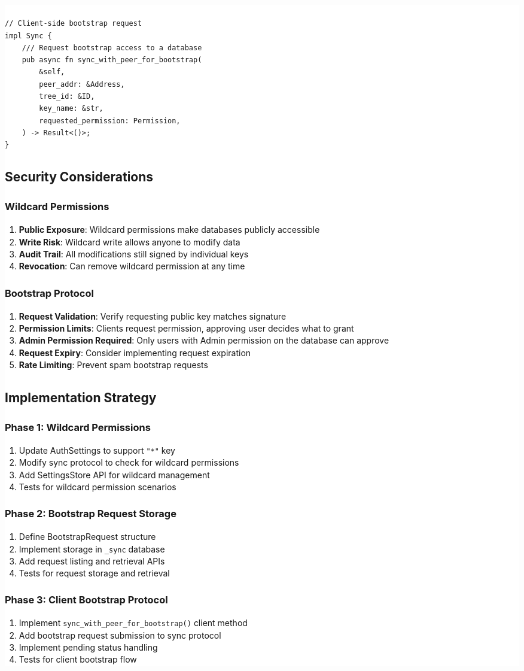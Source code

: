 ```rust,ignore

// Client-side bootstrap request
impl Sync {
    /// Request bootstrap access to a database
    pub async fn sync_with_peer_for_bootstrap(
        &self,
        peer_addr: &Address,
        tree_id: &ID,
        key_name: &str,
        requested_permission: Permission,
    ) -> Result<()>;
}
```

## Security Considerations

### Wildcard Permissions

1. **Public Exposure**: Wildcard permissions make databases publicly accessible
2. **Write Risk**: Wildcard write allows anyone to modify data
3. **Audit Trail**: All modifications still signed by individual keys
4. **Revocation**: Can remove wildcard permission at any time

### Bootstrap Protocol

1. **Request Validation**: Verify requesting public key matches signature
2. **Permission Limits**: Clients request permission, approving user decides what to grant
3. **Admin Permission Required**: Only users with Admin permission on the database can approve
4. **Request Expiry**: Consider implementing request expiration
5. **Rate Limiting**: Prevent spam bootstrap requests

## Implementation Strategy

### Phase 1: Wildcard Permissions

1. Update AuthSettings to support `"*"` key
2. Modify sync protocol to check for wildcard permissions
3. Add SettingsStore API for wildcard management
4. Tests for wildcard permission scenarios

### Phase 2: Bootstrap Request Storage

1. Define BootstrapRequest structure
2. Implement storage in `_sync` database
3. Add request listing and retrieval APIs
4. Tests for request storage and retrieval

### Phase 3: Client Bootstrap Protocol

1. Implement `sync_with_peer_for_bootstrap()` client method
2. Add bootstrap request submission to sync protocol
3. Implement pending status handling
4. Tests for client bootstrap flow
